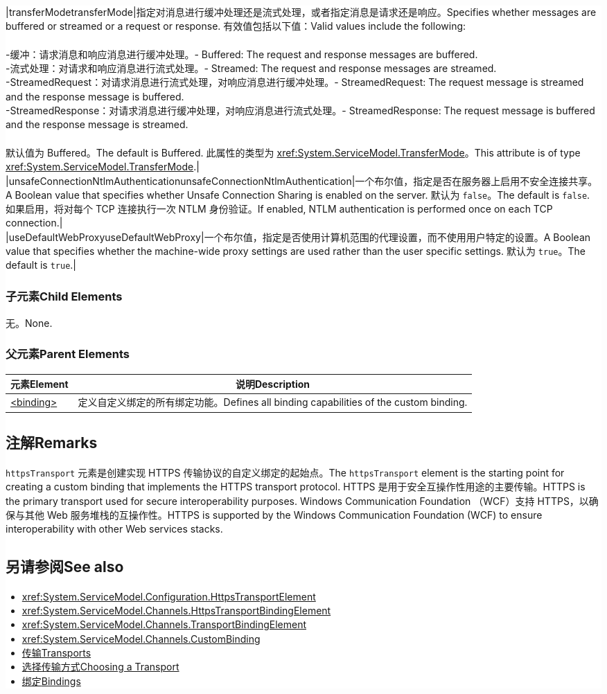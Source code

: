 |<span data-ttu-id="b9ffa-187">transferMode</span><span class="sxs-lookup"><span data-stu-id="b9ffa-187">transferMode</span></span>|<span data-ttu-id="b9ffa-188">指定对消息进行缓冲处理还是流式处理，或者指定消息是请求还是响应。</span><span class="sxs-lookup"><span data-stu-id="b9ffa-188">Specifies whether messages are buffered or streamed or a request or response.</span></span> <span data-ttu-id="b9ffa-189">有效值包括以下值：</span><span class="sxs-lookup"><span data-stu-id="b9ffa-189">Valid values include the following:</span></span><br /><br /> <span data-ttu-id="b9ffa-190">-缓冲：请求消息和响应消息进行缓冲处理。</span><span class="sxs-lookup"><span data-stu-id="b9ffa-190">-   Buffered: The request and response messages are buffered.</span></span><br /><span data-ttu-id="b9ffa-191">-流式处理：对请求和响应消息进行流式处理。</span><span class="sxs-lookup"><span data-stu-id="b9ffa-191">-   Streamed: The request and response messages are streamed.</span></span><br /><span data-ttu-id="b9ffa-192">-StreamedRequest：对请求消息进行流式处理，对响应消息进行缓冲处理。</span><span class="sxs-lookup"><span data-stu-id="b9ffa-192">-   StreamedRequest: The request message is streamed and the response message is buffered.</span></span><br /><span data-ttu-id="b9ffa-193">-StreamedResponse：对请求消息进行缓冲处理，对响应消息进行流式处理。</span><span class="sxs-lookup"><span data-stu-id="b9ffa-193">-   StreamedResponse: The request message is buffered and the response message is streamed.</span></span><br /><br /> <span data-ttu-id="b9ffa-194">默认值为 Buffered。</span><span class="sxs-lookup"><span data-stu-id="b9ffa-194">The default is Buffered.</span></span> <span data-ttu-id="b9ffa-195">此属性的类型为 <xref:System.ServiceModel.TransferMode>。</span><span class="sxs-lookup"><span data-stu-id="b9ffa-195">This attribute is of type <xref:System.ServiceModel.TransferMode>.</span></span>|  
|<span data-ttu-id="b9ffa-196">unsafeConnectionNtlmAuthentication</span><span class="sxs-lookup"><span data-stu-id="b9ffa-196">unsafeConnectionNtlmAuthentication</span></span>|<span data-ttu-id="b9ffa-197">一个布尔值，指定是否在服务器上启用不安全连接共享。</span><span class="sxs-lookup"><span data-stu-id="b9ffa-197">A Boolean value that specifies whether Unsafe Connection Sharing is enabled on the server.</span></span> <span data-ttu-id="b9ffa-198">默认为 `false`。</span><span class="sxs-lookup"><span data-stu-id="b9ffa-198">The default is `false`.</span></span> <span data-ttu-id="b9ffa-199">如果启用，将对每个 TCP 连接执行一次 NTLM 身份验证。</span><span class="sxs-lookup"><span data-stu-id="b9ffa-199">If enabled, NTLM authentication is performed once on each TCP connection.</span></span>|  
|<span data-ttu-id="b9ffa-200">useDefaultWebProxy</span><span class="sxs-lookup"><span data-stu-id="b9ffa-200">useDefaultWebProxy</span></span>|<span data-ttu-id="b9ffa-201">一个布尔值，指定是否使用计算机范围的代理设置，而不使用用户特定的设置。</span><span class="sxs-lookup"><span data-stu-id="b9ffa-201">A Boolean value that specifies whether the machine-wide proxy settings are used rather than the user specific settings.</span></span> <span data-ttu-id="b9ffa-202">默认为 `true`。</span><span class="sxs-lookup"><span data-stu-id="b9ffa-202">The default is `true`.</span></span>|  
  
### <a name="child-elements"></a><span data-ttu-id="b9ffa-203">子元素</span><span class="sxs-lookup"><span data-stu-id="b9ffa-203">Child Elements</span></span>  
 <span data-ttu-id="b9ffa-204">无。</span><span class="sxs-lookup"><span data-stu-id="b9ffa-204">None.</span></span>  
  
### <a name="parent-elements"></a><span data-ttu-id="b9ffa-205">父元素</span><span class="sxs-lookup"><span data-stu-id="b9ffa-205">Parent Elements</span></span>  
  
|<span data-ttu-id="b9ffa-206">元素</span><span class="sxs-lookup"><span data-stu-id="b9ffa-206">Element</span></span>|<span data-ttu-id="b9ffa-207">说明</span><span class="sxs-lookup"><span data-stu-id="b9ffa-207">Description</span></span>|  
|-------------|-----------------|  
|[\<binding>](bindings.md)|<span data-ttu-id="b9ffa-208">定义自定义绑定的所有绑定功能。</span><span class="sxs-lookup"><span data-stu-id="b9ffa-208">Defines all binding capabilities of the custom binding.</span></span>|  
  
## <a name="remarks"></a><span data-ttu-id="b9ffa-209">注解</span><span class="sxs-lookup"><span data-stu-id="b9ffa-209">Remarks</span></span>  
 <span data-ttu-id="b9ffa-210">`httpsTransport` 元素是创建实现 HTTPS 传输协议的自定义绑定的起始点。</span><span class="sxs-lookup"><span data-stu-id="b9ffa-210">The `httpsTransport` element is the starting point for creating a custom binding that implements the HTTPS transport protocol.</span></span> <span data-ttu-id="b9ffa-211">HTTPS 是用于安全互操作性用途的主要传输。</span><span class="sxs-lookup"><span data-stu-id="b9ffa-211">HTTPS is the primary transport used for secure interoperability purposes.</span></span> <span data-ttu-id="b9ffa-212">Windows Communication Foundation （WCF）支持 HTTPS，以确保与其他 Web 服务堆栈的互操作性。</span><span class="sxs-lookup"><span data-stu-id="b9ffa-212">HTTPS is supported by the Windows Communication Foundation (WCF) to ensure interoperability with other Web services stacks.</span></span>  
  
## <a name="see-also"></a><span data-ttu-id="b9ffa-213">另请参阅</span><span class="sxs-lookup"><span data-stu-id="b9ffa-213">See also</span></span>

- <xref:System.ServiceModel.Configuration.HttpsTransportElement>
- <xref:System.ServiceModel.Channels.HttpsTransportBindingElement>
- <xref:System.ServiceModel.Channels.TransportBindingElement>
- <xref:System.ServiceModel.Channels.CustomBinding>
- [<span data-ttu-id="b9ffa-214">传输</span><span class="sxs-lookup"><span data-stu-id="b9ffa-214">Transports</span></span>](../../../wcf/feature-details/transports.md)
- [<span data-ttu-id="b9ffa-215">选择传输方式</span><span class="sxs-lookup"><span data-stu-id="b9ffa-215">Choosing a Transport</span></span>](../../../wcf/feature-details/choosing-a-transport.md)
- [<span data-ttu-id="b9ffa-216">绑定</span><span class="sxs-lookup"><span data-stu-id="b9ffa-216">Bindings</span></span>](../../../wcf/bindings.md)